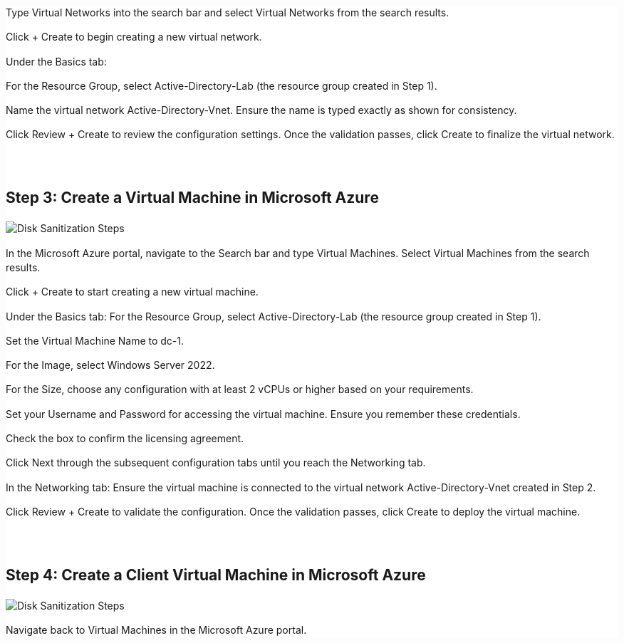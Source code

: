 Type Virtual Networks into the search bar and select Virtual Networks from the search results.

Click + Create to begin creating a new virtual network.

Under the Basics tab:

For the Resource Group, select Active-Directory-Lab (the resource group created in Step 1).

Name the virtual network Active-Directory-Vnet. Ensure the name is typed exactly as shown for consistency.

Click Review + Create to review the configuration settings.
Once the validation passes, click Create to finalize the virtual network.
</p>
<br />

<h2>Step 3: Create a Virtual Machine in Microsoft Azure</h2>
<p>
<img src="https://github.com/user-attachments/assets/f1e665e9-829b-4cc0-80be-b97dbf01a497" height="80%" width="80%" alt="Disk Sanitization Steps"/>
</p>
<p>
In the Microsoft Azure portal, navigate to the Search bar and type Virtual Machines. Select Virtual Machines from the search results.

Click + Create to start creating a new virtual machine.

Under the Basics tab:
For the Resource Group, select Active-Directory-Lab (the resource group created in Step 1).

Set the Virtual Machine Name to dc-1.

For the Image, select Windows Server 2022.

For the Size, choose any configuration with at least 2 vCPUs or higher based on your requirements.

Set your Username and Password for accessing the virtual machine. Ensure you remember these credentials.

Check the box to confirm the licensing agreement.

Click Next through the subsequent configuration tabs until you reach the Networking tab.

In the Networking tab:
Ensure the virtual machine is connected to the virtual network Active-Directory-Vnet created in Step 2.

Click Review + Create to validate the configuration.
Once the validation passes, click Create to deploy the virtual machine.
</p>
<br />

<h2>Step 4: Create a Client Virtual Machine in Microsoft Azure</h2>

<p>
<img src="https://github.com/user-attachments/assets/63ef13e8-3908-47c0-bfa8-42cfe91020ce" height="80%" width="80%" alt="Disk Sanitization Steps"/>
</p>
<p>
Navigate back to Virtual Machines in the Microsoft Azure portal.
